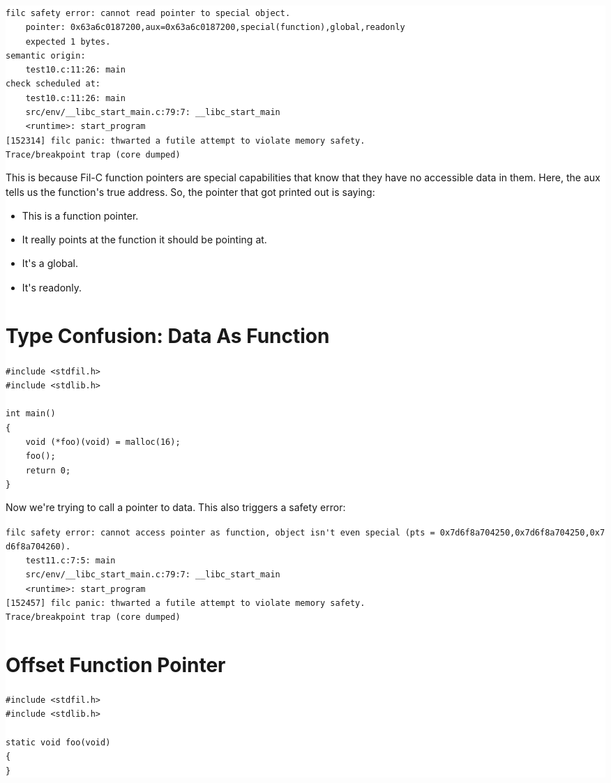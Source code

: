     filc safety error: cannot read pointer to special object.
        pointer: 0x63a6c0187200,aux=0x63a6c0187200,special(function),global,readonly
        expected 1 bytes.
    semantic origin:
        test10.c:11:26: main
    check scheduled at:
        test10.c:11:26: main
        src/env/__libc_start_main.c:79:7: __libc_start_main
        <runtime>: start_program
    [152314] filc panic: thwarted a futile attempt to violate memory safety.
    Trace/breakpoint trap (core dumped)

This is because Fil-C function pointers are special capabilities that know that they have no accessible data in them. Here, the aux tells us the function's true address. So, the pointer that got printed out is saying:

- This is a function pointer.

- It really points at the function it should be pointing at.

- It's a global.

- It's readonly.

# Type Confusion: Data As Function

    #include <stdfil.h>
    #include <stdlib.h>
    
    int main()
    {
        void (*foo)(void) = malloc(16);
        foo();
        return 0;
    }

Now we're trying to call a pointer to data. This also triggers a safety error:

    filc safety error: cannot access pointer as function, object isn't even special (pts = 0x7d6f8a704250,0x7d6f8a704250,0x7d6f8a704260).
        test11.c:7:5: main
        src/env/__libc_start_main.c:79:7: __libc_start_main
        <runtime>: start_program
    [152457] filc panic: thwarted a futile attempt to violate memory safety.
    Trace/breakpoint trap (core dumped)

# Offset Function Pointer

    #include <stdfil.h>
    #include <stdlib.h>
    
    static void foo(void)
    {
    }
    